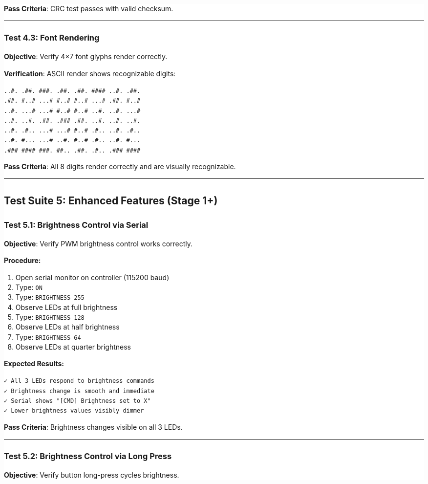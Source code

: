 **Pass Criteria**: CRC test passes with valid checksum.

---

### Test 4.3: Font Rendering

**Objective**: Verify 4×7 font glyphs render correctly.

**Verification**: ASCII render shows recognizable digits:
```
..#. .##. ###. .##. .##. #### ..#. .##.
.##. #..# ...# #..# #..# ...# .##. #..#
..#. ...# ...# #..# #..# ..#. ..#. ...#
..#. ..#. .##. .### .##. ..#. ..#. ..#.
..#. .#.. ...# ...# #..# .#.. ..#. .#..
..#. #... ...# ..#. #..# .#.. ..#. #...
.### #### ###. ##.. .##. .#.. .### ####
```

**Pass Criteria**: All 8 digits render correctly and are visually recognizable.

---

## Test Suite 5: Enhanced Features (Stage 1+)

### Test 5.1: Brightness Control via Serial

**Objective**: Verify PWM brightness control works correctly.

**Procedure:**
1. Open serial monitor on controller (115200 baud)
2. Type: `ON`
3. Type: `BRIGHTNESS 255`
4. Observe LEDs at full brightness
5. Type: `BRIGHTNESS 128`
6. Observe LEDs at half brightness
7. Type: `BRIGHTNESS 64`
8. Observe LEDs at quarter brightness

**Expected Results:**
```
✓ All 3 LEDs respond to brightness commands
✓ Brightness change is smooth and immediate
✓ Serial shows "[CMD] Brightness set to X"
✓ Lower brightness values visibly dimmer
```

**Pass Criteria**: Brightness changes visible on all 3 LEDs.

---

### Test 5.2: Brightness Control via Long Press

**Objective**: Verify button long-press cycles brightness.
